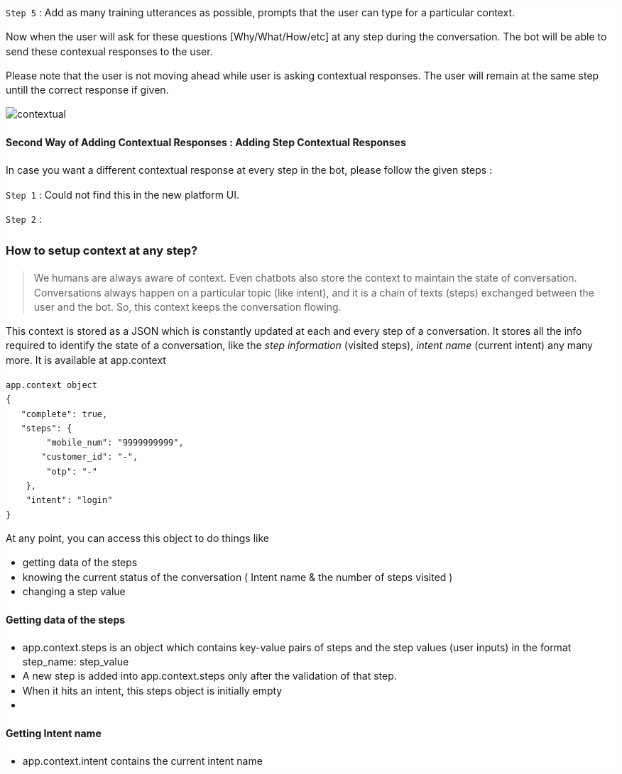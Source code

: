 `Step 5` : Add as many training utterances as possible, prompts that the user can type for a particular context. 


Now when the user will ask for these questions [Why/What/How/etc] at any step during the conversation. The bot will be able to send these contexual responses to the user. 

Please note that the user is not moving ahead while user is asking contextual responses. The user will remain at the same step untill the correct response if given. 

![contextual](../img/howtos/contextual-example.png)


#### Second Way of Adding Contextual Responses : Adding Step Contextual Responses
In case you want a different contextual response at every step in the bot, please follow the given steps : 

`Step 1` : Could not find this in the new platform UI. 

`Step 2` : 


### How to setup context at any step? 

>We humans are always aware of context. Even chatbots also store the context to maintain the state of conversation.
Conversations always happen on a particular topic (like intent), and it is a chain of texts (steps) exchanged between the user and the bot. So, this context keeps the conversation flowing.

This context is stored as a JSON which is constantly updated at each and every step of a conversation. It stores all the info required to identify the state of a conversation, like the *step information* (visited steps), *intent name* (current intent) any many more.
It is available at app.context

```
app.context object
{
   "complete": true,
   "steps": {
        "mobile_num": "9999999999",
       "customer_id": "-",
        "otp": "-"
    },
    "intent": "login"
}
```
At any point, you can access this object to do things like
* getting data of the steps
* knowing the current status of the conversation ( Intent name & the number of steps visited )
* changing a step value

#### Getting data of the steps
* app.context.steps is an object which contains key-value pairs of steps and the step values (user inputs) in the format step_name: step_value
* A new step is added into app.context.steps only after the validation of that step.
* When it hits an intent, this steps object is initially empty
* 
#### Getting Intent name
* app.context.intent contains the current intent name
